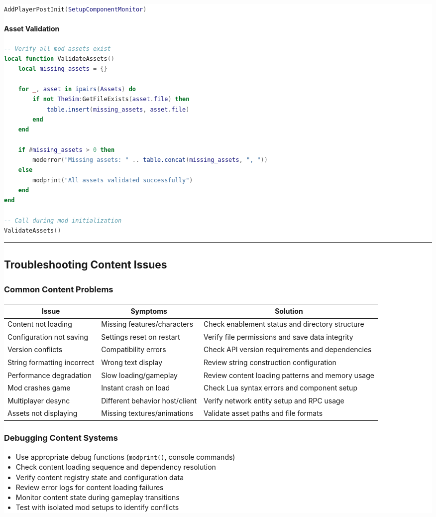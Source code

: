 ```lua
AddPlayerPostInit(SetupComponentMonitor)
```

#### Asset Validation

```lua
-- Verify all mod assets exist
local function ValidateAssets()
    local missing_assets = {}
    
    for _, asset in ipairs(Assets) do
        if not TheSim:GetFileExists(asset.file) then
            table.insert(missing_assets, asset.file)
        end
    end
    
    if #missing_assets > 0 then
        moderror("Missing assets: " .. table.concat(missing_assets, ", "))
    else
        modprint("All assets validated successfully")
    end
end

-- Call during mod initialization
ValidateAssets()
```

---

## Troubleshooting Content Issues

### Common Content Problems
| Issue | Symptoms | Solution |
|----|----|----|
| Content not loading | Missing features/characters | Check enablement status and directory structure |
| Configuration not saving | Settings reset on restart | Verify file permissions and save data integrity |
| Version conflicts | Compatibility errors | Check API version requirements and dependencies |
| String formatting incorrect | Wrong text display | Review string construction configuration |
| Performance degradation | Slow loading/gameplay | Review content loading patterns and memory usage |
| Mod crashes game | Instant crash on load | Check Lua syntax errors and component setup |
| Multiplayer desync | Different behavior host/client | Verify network entity setup and RPC usage |
| Assets not displaying | Missing textures/animations | Validate asset paths and file formats |

### Debugging Content Systems
- Use appropriate debug functions (`modprint()`, console commands)
- Check content loading sequence and dependency resolution
- Verify content registry state and configuration data
- Review error logs for content loading failures
- Monitor content state during gameplay transitions
- Test with isolated mod setups to identify conflicts
